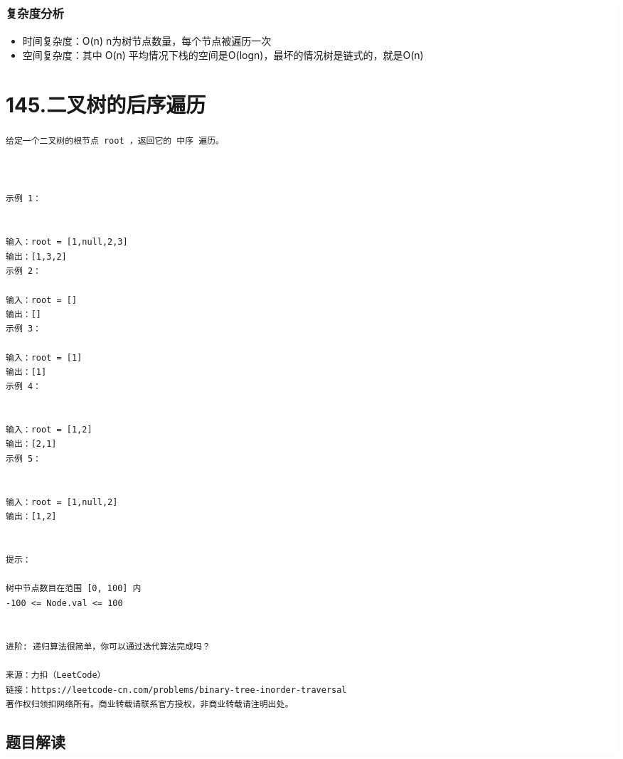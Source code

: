 ### 复杂度分析

- 时间复杂度：O(n) n为树节点数量，每个节点被遍历一次
- 空间复杂度：其中 O(n) 平均情况下栈的空间是O(logn)，最坏的情况树是链式的，就是O(n)

# 145.二叉树的后序遍历

```typora
给定一个二叉树的根节点 root ，返回它的 中序 遍历。

 

示例 1：


输入：root = [1,null,2,3]
输出：[1,3,2]
示例 2：

输入：root = []
输出：[]
示例 3：

输入：root = [1]
输出：[1]
示例 4：


输入：root = [1,2]
输出：[2,1]
示例 5：


输入：root = [1,null,2]
输出：[1,2]
 

提示：

树中节点数目在范围 [0, 100] 内
-100 <= Node.val <= 100
 

进阶: 递归算法很简单，你可以通过迭代算法完成吗？

来源：力扣（LeetCode）
链接：https://leetcode-cn.com/problems/binary-tree-inorder-traversal
著作权归领扣网络所有。商业转载请联系官方授权，非商业转载请注明出处。
```

## 题目解读
